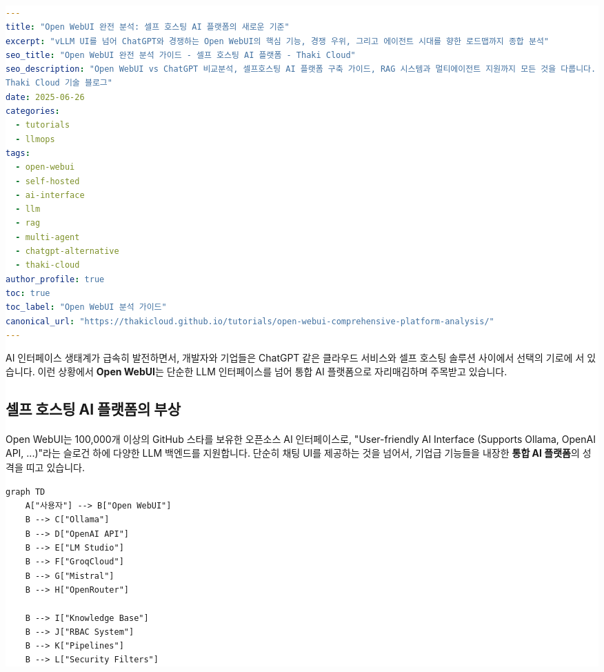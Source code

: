 ```yaml
---
title: "Open WebUI 완전 분석: 셀프 호스팅 AI 플랫폼의 새로운 기준"
excerpt: "vLLM UI를 넘어 ChatGPT와 경쟁하는 Open WebUI의 핵심 기능, 경쟁 우위, 그리고 에이전트 시대를 향한 로드맵까지 종합 분석"
seo_title: "Open WebUI 완전 분석 가이드 - 셀프 호스팅 AI 플랫폼 - Thaki Cloud"
seo_description: "Open WebUI vs ChatGPT 비교분석, 셀프호스팅 AI 플랫폼 구축 가이드, RAG 시스템과 멀티에이전트 지원까지 모든 것을 다룹니다. Thaki Cloud 기술 블로그"
date: 2025-06-26
categories: 
  - tutorials
  - llmops
tags: 
  - open-webui
  - self-hosted
  - ai-interface
  - llm
  - rag
  - multi-agent
  - chatgpt-alternative
  - thaki-cloud
author_profile: true
toc: true
toc_label: "Open WebUI 분석 가이드"
canonical_url: "https://thakicloud.github.io/tutorials/open-webui-comprehensive-platform-analysis/"
---
```


AI 인터페이스 생태계가 급속히 발전하면서, 개발자와 기업들은 ChatGPT 같은 클라우드 서비스와 셀프 호스팅 솔루션 사이에서 선택의 기로에 서 있습니다. 이런 상황에서 **Open WebUI**는 단순한 LLM 인터페이스를 넘어 통합 AI 플랫폼으로 자리매김하며 주목받고 있습니다.

## 셀프 호스팅 AI 플랫폼의 부상

Open WebUI는 100,000개 이상의 GitHub 스타를 보유한 오픈소스 AI 인터페이스로, "User-friendly AI Interface (Supports Ollama, OpenAI API, ...)"라는 슬로건 하에 다양한 LLM 백엔드를 지원합니다. 단순히 채팅 UI를 제공하는 것을 넘어서, 기업급 기능들을 내장한 **통합 AI 플랫폼**의 성격을 띠고 있습니다.

```mermaid
graph TD
    A["사용자"] --> B["Open WebUI"]
    B --> C["Ollama"]
    B --> D["OpenAI API"]
    B --> E["LM Studio"]
    B --> F["GroqCloud"]
    B --> G["Mistral"]
    B --> H["OpenRouter"]
    
    B --> I["Knowledge Base"]
    B --> J["RBAC System"]
    B --> K["Pipelines"]
    B --> L["Security Filters"]
```

